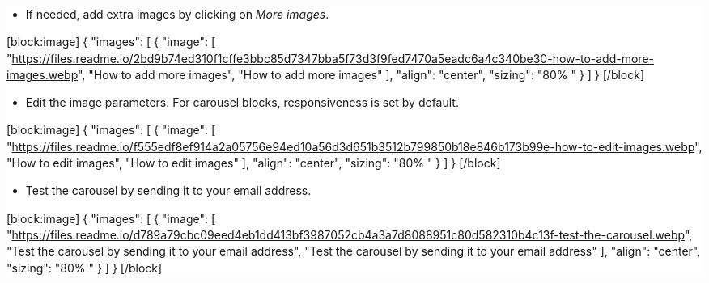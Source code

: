 
- If needed, add extra images by clicking on _More images_.

[block:image]
{
  "images": [
    {
      "image": [
        "https://files.readme.io/2bd9b74ed310f1cffe3bbc85d7347bba5f73d3f9fed7470a5eadc6a4c340be30-how-to-add-more-images.webp",
        "How to add more images",
        "How to add more images"
      ],
      "align": "center",
      "sizing": "80% "
    }
  ]
}
[/block]


- Edit the image parameters. For carousel blocks, responsiveness is set by default.

[block:image]
{
  "images": [
    {
      "image": [
        "https://files.readme.io/f555edf8ef914a2a05756e94ed10a56d3d651b3512b799850b18e846b173b99e-how-to-edit-images.webp",
        "How to edit images",
        "How to edit images"
      ],
      "align": "center",
      "sizing": "80% "
    }
  ]
}
[/block]


- Test the carousel by sending it to your email address.

[block:image]
{
  "images": [
    {
      "image": [
        "https://files.readme.io/d789a79cbc09eed4eb1dd413bf3987052cb4a3a7d8088951c80d582310b4c13f-test-the-carousel.webp",
        "Test the carousel by sending it to your email address",
        "Test the carousel by sending it to your email address"
      ],
      "align": "center",
      "sizing": "80% "
    }
  ]
}
[/block]
